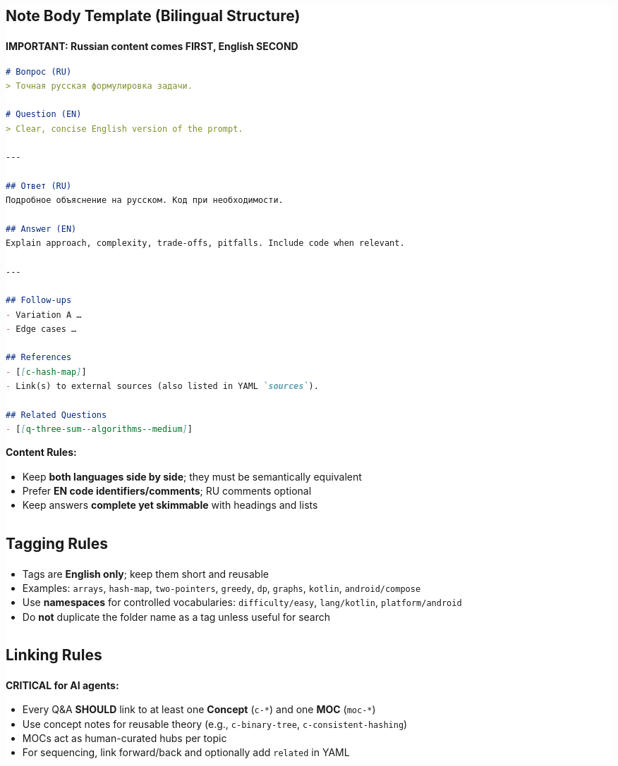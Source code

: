 ## Note Body Template (Bilingual Structure)

**IMPORTANT: Russian content comes FIRST, English SECOND**

```markdown
# Вопрос (RU)
> Точная русская формулировка задачи.

# Question (EN)
> Clear, concise English version of the prompt.

---

## Ответ (RU)
Подробное объяснение на русском. Код при необходимости.

## Answer (EN)
Explain approach, complexity, trade-offs, pitfalls. Include code when relevant.

---

## Follow-ups
- Variation A …
- Edge cases …

## References
- [[c-hash-map]]
- Link(s) to external sources (also listed in YAML `sources`).

## Related Questions
- [[q-three-sum--algorithms--medium]]
```

**Content Rules:**
- Keep **both languages side by side**; they must be semantically equivalent
- Prefer **EN code identifiers/comments**; RU comments optional
- Keep answers **complete yet skimmable** with headings and lists

## Tagging Rules

- Tags are **English only**; keep them short and reusable
- Examples: `arrays`, `hash-map`, `two-pointers`, `greedy`, `dp`, `graphs`, `kotlin`, `android/compose`
- Use **namespaces** for controlled vocabularies: `difficulty/easy`, `lang/kotlin`, `platform/android`
- Do **not** duplicate the folder name as a tag unless useful for search

## Linking Rules

**CRITICAL for AI agents:**
- Every Q&A **SHOULD** link to at least one **Concept** (`c-*`) and one **MOC** (`moc-*`)
- Use concept notes for reusable theory (e.g., `c-binary-tree`, `c-consistent-hashing`)
- MOCs act as human-curated hubs per topic
- For sequencing, link forward/back and optionally add `related` in YAML
